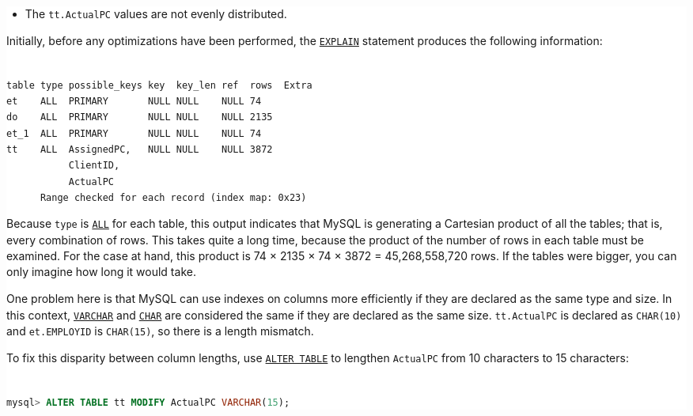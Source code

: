 - The `tt.ActualPC` values are not evenly
distributed.


Initially, before any optimizations have been performed, the
[`EXPLAIN`](https://dev.mysql.com/doc/refman/8.0/en/explain.html "15.8.2 EXPLAIN Statement") statement produces the
following information:


```none

table type possible_keys key  key_len ref  rows  Extra
et    ALL  PRIMARY       NULL NULL    NULL 74
do    ALL  PRIMARY       NULL NULL    NULL 2135
et_1  ALL  PRIMARY       NULL NULL    NULL 74
tt    ALL  AssignedPC,   NULL NULL    NULL 3872
           ClientID,
           ActualPC
      Range checked for each record (index map: 0x23)
```

Because `type` is
[`ALL`](https://dev.mysql.com/doc/refman/8.0/en/explain-output.html#jointype_all) for each table, this
output indicates that MySQL is generating a Cartesian product
of all the tables; that is, every combination of rows. This
takes quite a long time, because the product of the number of
rows in each table must be examined. For the case at hand,
this product is 74 × 2135 × 74 × 3872 =
45,268,558,720 rows. If the tables were bigger, you can only
imagine how long it would take.


One problem here is that MySQL can use indexes on columns more
efficiently if they are declared as the same type and size. In
this context, [`VARCHAR`](https://dev.mysql.com/doc/refman/8.0/en/char.html "13.3.2 The CHAR and VARCHAR Types") and
[`CHAR`](https://dev.mysql.com/doc/refman/8.0/en/char.html "13.3.2 The CHAR and VARCHAR Types") are considered the same if
they are declared as the same size.
`tt.ActualPC` is declared as
`CHAR(10)` and `et.EMPLOYID`
is `CHAR(15)`, so there is a length mismatch.


To fix this disparity between column lengths, use
[`ALTER TABLE`](https://dev.mysql.com/doc/refman/8.0/en/alter-table.html "15.1.9 ALTER TABLE Statement") to lengthen
`ActualPC` from 10 characters to 15
characters:


```sql

mysql> ALTER TABLE tt MODIFY ActualPC VARCHAR(15);
```
